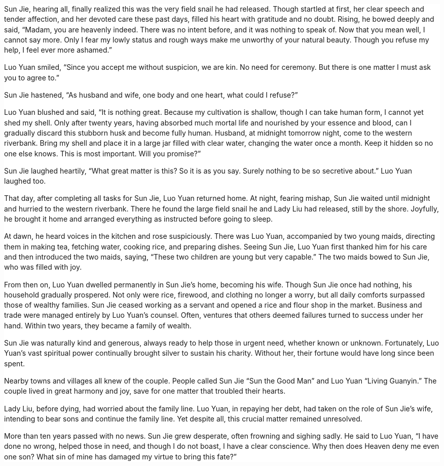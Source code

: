 Sun Jie, hearing all, finally realized this was the very field snail he had released. Though startled at first, her clear speech and tender affection, and her devoted care these past days, filled his heart with gratitude and no doubt. Rising, he bowed deeply and said, “Madam, you are heavenly indeed. There was no intent before, and it was nothing to speak of. Now that you mean well, I cannot say more. Only I fear my lowly status and rough ways make me unworthy of your natural beauty. Though you refuse my help, I feel ever more ashamed.”

Luo Yuan smiled, “Since you accept me without suspicion, we are kin. No need for ceremony. But there is one matter I must ask you to agree to.”

Sun Jie hastened, “As husband and wife, one body and one heart, what could I refuse?”

Luo Yuan blushed and said, “It is nothing great. Because my cultivation is shallow, though I can take human form, I cannot yet shed my shell. Only after twenty years, having absorbed much mortal life and nourished by your essence and blood, can I gradually discard this stubborn husk and become fully human. Husband, at midnight tomorrow night, come to the western riverbank. Bring my shell and place it in a large jar filled with clear water, changing the water once a month. Keep it hidden so no one else knows. This is most important. Will you promise?”

Sun Jie laughed heartily, “What great matter is this? So it is as you say. Surely nothing to be so secretive about.” Luo Yuan laughed too.

That day, after completing all tasks for Sun Jie, Luo Yuan returned home. At night, fearing mishap, Sun Jie waited until midnight and hurried to the western riverbank. There he found the large field snail he and Lady Liu had released, still by the shore. Joyfully, he brought it home and arranged everything as instructed before going to sleep.

At dawn, he heard voices in the kitchen and rose suspiciously. There was Luo Yuan, accompanied by two young maids, directing them in making tea, fetching water, cooking rice, and preparing dishes. Seeing Sun Jie, Luo Yuan first thanked him for his care and then introduced the two maids, saying, “These two children are young but very capable.” The two maids bowed to Sun Jie, who was filled with joy.

From then on, Luo Yuan dwelled permanently in Sun Jie’s home, becoming his wife. Though Sun Jie once had nothing, his household gradually prospered. Not only were rice, firewood, and clothing no longer a worry, but all daily comforts surpassed those of wealthy families. Sun Jie ceased working as a servant and opened a rice and flour shop in the market. Business and trade were managed entirely by Luo Yuan’s counsel. Often, ventures that others deemed failures turned to success under her hand. Within two years, they became a family of wealth.

Sun Jie was naturally kind and generous, always ready to help those in urgent need, whether known or unknown. Fortunately, Luo Yuan’s vast spiritual power continually brought silver to sustain his charity. Without her, their fortune would have long since been spent.

Nearby towns and villages all knew of the couple. People called Sun Jie “Sun the Good Man” and Luo Yuan “Living Guanyin.” The couple lived in great harmony and joy, save for one matter that troubled their hearts.

Lady Liu, before dying, had worried about the family line. Luo Yuan, in repaying her debt, had taken on the role of Sun Jie’s wife, intending to bear sons and continue the family line. Yet despite all, this crucial matter remained unresolved.

More than ten years passed with no news. Sun Jie grew desperate, often frowning and sighing sadly. He said to Luo Yuan, “I have done no wrong, helped those in need, and though I do not boast, I have a clear conscience. Why then does Heaven deny me even one son? What sin of mine has damaged my virtue to bring this fate?”
